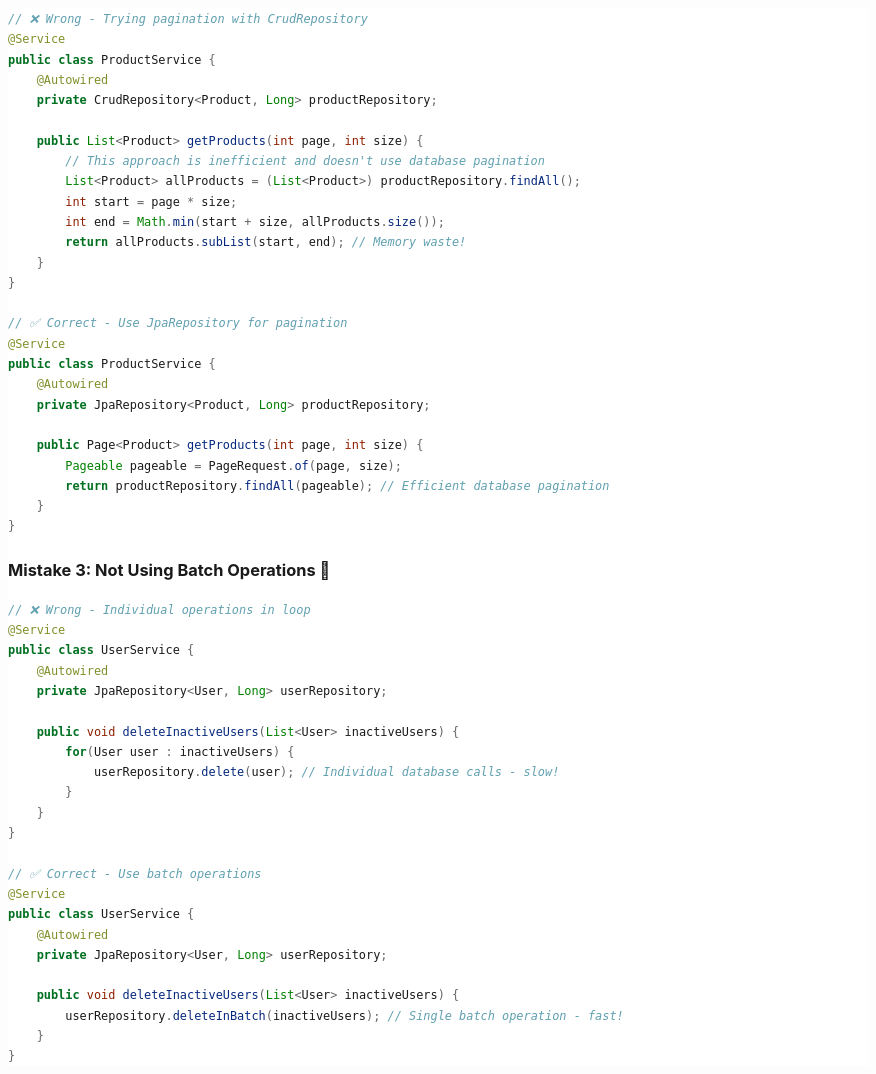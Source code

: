 ```java
// ❌ Wrong - Trying pagination with CrudRepository
@Service
public class ProductService {
    @Autowired
    private CrudRepository<Product, Long> productRepository;
    
    public List<Product> getProducts(int page, int size) {
        // This approach is inefficient and doesn't use database pagination
        List<Product> allProducts = (List<Product>) productRepository.findAll();
        int start = page * size;
        int end = Math.min(start + size, allProducts.size());
        return allProducts.subList(start, end); // Memory waste!
    }
}

// ✅ Correct - Use JpaRepository for pagination
@Service
public class ProductService {
    @Autowired
    private JpaRepository<Product, Long> productRepository;
    
    public Page<Product> getProducts(int page, int size) {
        Pageable pageable = PageRequest.of(page, size);
        return productRepository.findAll(pageable); // Efficient database pagination
    }
}
```

### Mistake 3: Not Using Batch Operations 🚫

```java
// ❌ Wrong - Individual operations in loop
@Service
public class UserService {
    @Autowired
    private JpaRepository<User, Long> userRepository;
    
    public void deleteInactiveUsers(List<User> inactiveUsers) {
        for(User user : inactiveUsers) {
            userRepository.delete(user); // Individual database calls - slow!
        }
    }
}

// ✅ Correct - Use batch operations
@Service
public class UserService {
    @Autowired
    private JpaRepository<User, Long> userRepository;
    
    public void deleteInactiveUsers(List<User> inactiveUsers) {
        userRepository.deleteInBatch(inactiveUsers); // Single batch operation - fast!
    }
}
```
